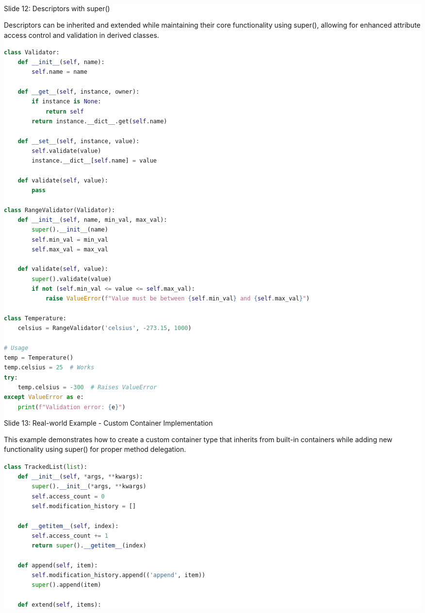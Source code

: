 Slide 12: Descriptors with super()

Descriptors can be inherited and extended while maintaining their core functionality using super(), allowing for enhanced attribute access control and validation in derived classes.

```python
class Validator:
    def __init__(self, name):
        self.name = name
    
    def __get__(self, instance, owner):
        if instance is None:
            return self
        return instance.__dict__.get(self.name)
    
    def __set__(self, instance, value):
        self.validate(value)
        instance.__dict__[self.name] = value
    
    def validate(self, value):
        pass

class RangeValidator(Validator):
    def __init__(self, name, min_val, max_val):
        super().__init__(name)
        self.min_val = min_val
        self.max_val = max_val
    
    def validate(self, value):
        super().validate(value)
        if not (self.min_val <= value <= self.max_val):
            raise ValueError(f"Value must be between {self.min_val} and {self.max_val}")

class Temperature:
    celsius = RangeValidator('celsius', -273.15, 1000)

# Usage
temp = Temperature()
temp.celsius = 25  # Works
try:
    temp.celsius = -300  # Raises ValueError
except ValueError as e:
    print(f"Validation error: {e}")
```

Slide 13: Real-world Example - Custom Container Implementation

This example demonstrates how to create a custom container type that inherits from built-in containers while adding new functionality using super() for proper method delegation.

```python
class TrackedList(list):
    def __init__(self, *args, **kwargs):
        super().__init__(*args, **kwargs)
        self.access_count = 0
        self.modification_history = []
    
    def __getitem__(self, index):
        self.access_count += 1
        return super().__getitem__(index)
    
    def append(self, item):
        self.modification_history.append(('append', item))
        super().append(item)
    
    def extend(self, items):
```
